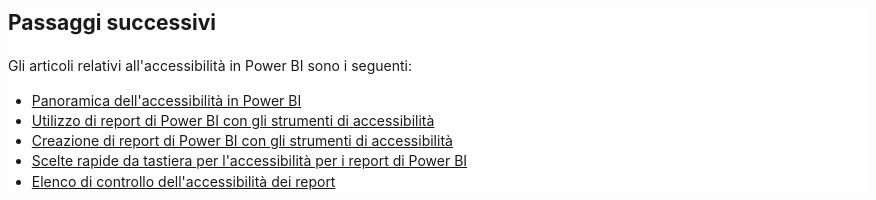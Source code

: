 ## <a name="next-steps"></a>Passaggi successivi

Gli articoli relativi all'accessibilità in Power BI sono i seguenti:

* [Panoramica dell'accessibilità in Power BI](desktop-accessibility-overview.md) 
* [Utilizzo di report di Power BI con gli strumenti di accessibilità](desktop-accessibility-consuming-tools.md)
* [Creazione di report di Power BI con gli strumenti di accessibilità](desktop-accessibility-creating-tools.md)
* [Scelte rapide da tastiera per l'accessibilità per i report di Power BI](desktop-accessibility-keyboard-shortcuts.md)
* [Elenco di controllo dell'accessibilità dei report](#report-accessibility-checklist)
